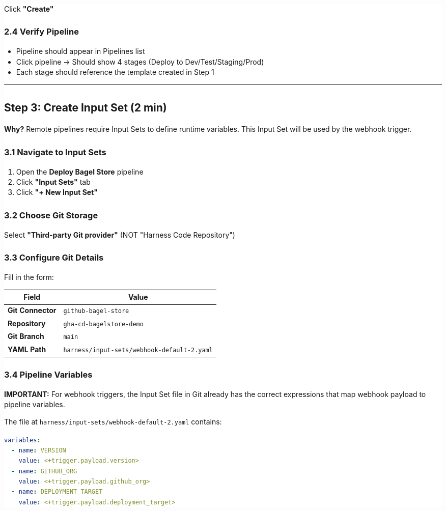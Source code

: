 Click **"Create"**

### 2.4 Verify Pipeline

- Pipeline should appear in Pipelines list
- Click pipeline → Should show 4 stages (Deploy to Dev/Test/Staging/Prod)
- Each stage should reference the template created in Step 1

---

## Step 3: Create Input Set (2 min)

**Why?** Remote pipelines require Input Sets to define runtime variables. This Input Set will be used by the webhook trigger.

### 3.1 Navigate to Input Sets

1. Open the **Deploy Bagel Store** pipeline
2. Click **"Input Sets"** tab
3. Click **"+ New Input Set"**

### 3.2 Choose Git Storage

Select **"Third-party Git provider"** (NOT "Harness Code Repository")

### 3.3 Configure Git Details

Fill in the form:

| Field | Value |
|-------|-------|
| **Git Connector** | `github-bagel-store` |
| **Repository** | `gha-cd-bagelstore-demo` |
| **Git Branch** | `main` |
| **YAML Path** | `harness/input-sets/webhook-default-2.yaml` |

### 3.4 Pipeline Variables

**IMPORTANT:** For webhook triggers, the Input Set file in Git already has the correct expressions that map webhook payload to pipeline variables.

The file at `harness/input-sets/webhook-default-2.yaml` contains:
```yaml
variables:
  - name: VERSION
    value: <+trigger.payload.version>
  - name: GITHUB_ORG
    value: <+trigger.payload.github_org>
  - name: DEPLOYMENT_TARGET
    value: <+trigger.payload.deployment_target>
```
